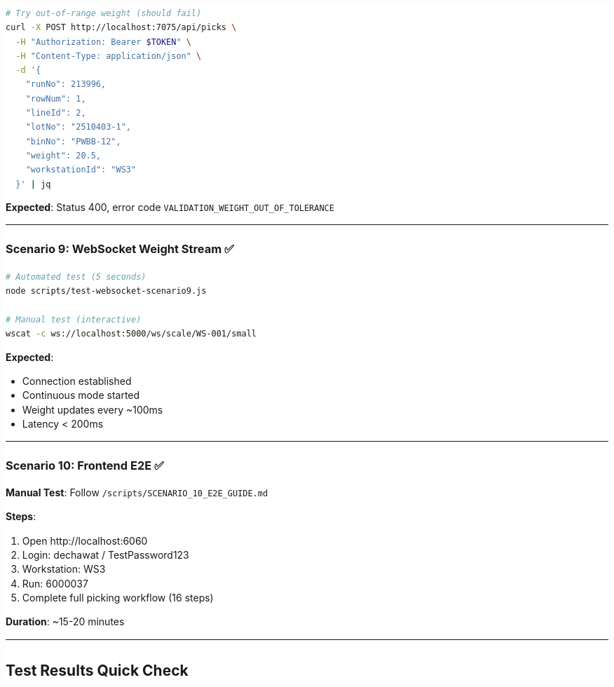 ```bash
# Try out-of-range weight (should fail)
curl -X POST http://localhost:7075/api/picks \
  -H "Authorization: Bearer $TOKEN" \
  -H "Content-Type: application/json" \
  -d '{
    "runNo": 213996,
    "rowNum": 1,
    "lineId": 2,
    "lotNo": "2510403-1",
    "binNo": "PWBB-12",
    "weight": 20.5,
    "workstationId": "WS3"
  }' | jq
```

**Expected**: Status 400, error code `VALIDATION_WEIGHT_OUT_OF_TOLERANCE`

---

### Scenario 9: WebSocket Weight Stream ✅

```bash
# Automated test (5 seconds)
node scripts/test-websocket-scenario9.js

# Manual test (interactive)
wscat -c ws://localhost:5000/ws/scale/WS-001/small
```

**Expected**:
- Connection established
- Continuous mode started
- Weight updates every ~100ms
- Latency < 200ms

---

### Scenario 10: Frontend E2E ✅

**Manual Test**: Follow `/scripts/SCENARIO_10_E2E_GUIDE.md`

**Steps**:
1. Open http://localhost:6060
2. Login: dechawat / TestPassword123
3. Workstation: WS3
4. Run: 6000037
5. Complete full picking workflow (16 steps)

**Duration**: ~15-20 minutes

---

## Test Results Quick Check
